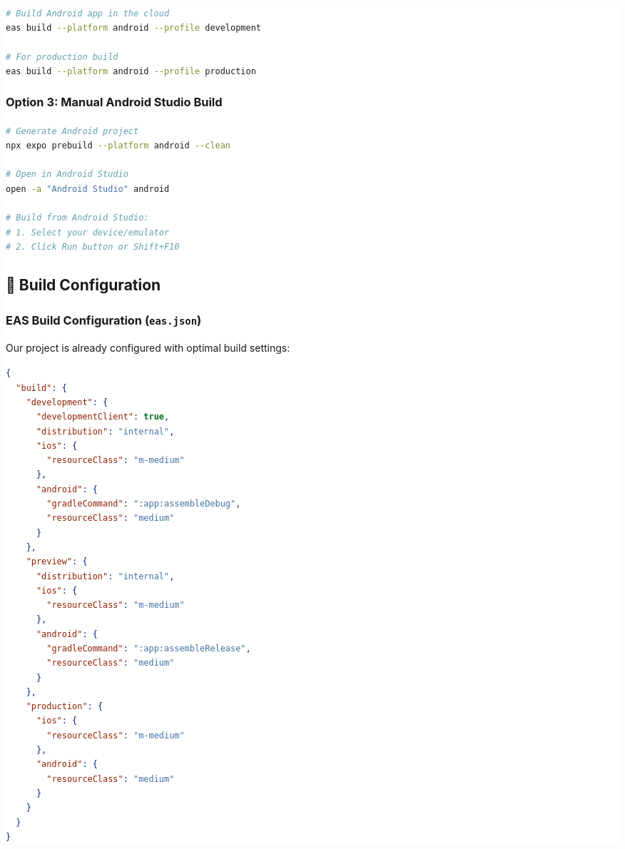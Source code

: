 ```bash
# Build Android app in the cloud
eas build --platform android --profile development

# For production build
eas build --platform android --profile production
```

### Option 3: Manual Android Studio Build

```bash
# Generate Android project
npx expo prebuild --platform android --clean

# Open in Android Studio
open -a "Android Studio" android

# Build from Android Studio:
# 1. Select your device/emulator
# 2. Click Run button or Shift+F10
```

## 🔧 Build Configuration

### EAS Build Configuration (`eas.json`)

Our project is already configured with optimal build settings:

```json
{
  "build": {
    "development": {
      "developmentClient": true,
      "distribution": "internal",
      "ios": {
        "resourceClass": "m-medium"
      },
      "android": {
        "gradleCommand": ":app:assembleDebug",
        "resourceClass": "medium"
      }
    },
    "preview": {
      "distribution": "internal",
      "ios": {
        "resourceClass": "m-medium"
      },
      "android": {
        "gradleCommand": ":app:assembleRelease",
        "resourceClass": "medium"
      }
    },
    "production": {
      "ios": {
        "resourceClass": "m-medium"
      },
      "android": {
        "resourceClass": "medium"
      }
    }
  }
}
```
